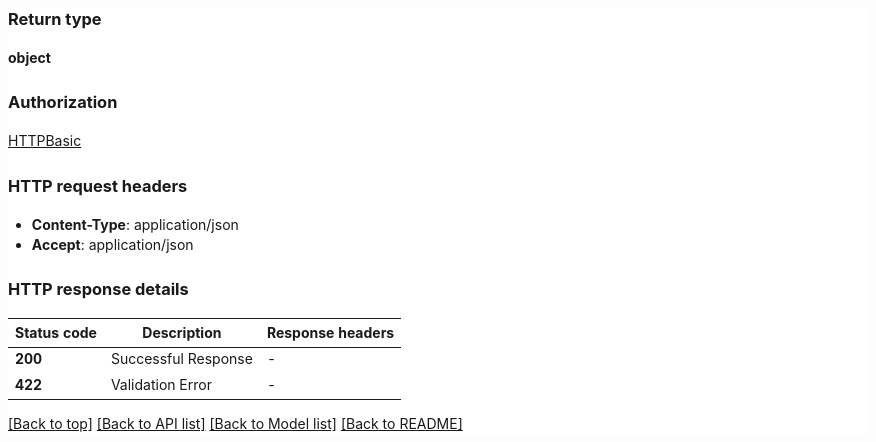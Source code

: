 ### Return type

**object**

### Authorization

[HTTPBasic](../README.md#HTTPBasic)

### HTTP request headers

 - **Content-Type**: application/json
 - **Accept**: application/json

### HTTP response details
| Status code | Description | Response headers |
|-------------|-------------|------------------|
**200** | Successful Response |  -  |
**422** | Validation Error |  -  |

[[Back to top]](#) [[Back to API list]](../README.md#documentation-for-api-endpoints) [[Back to Model list]](../README.md#documentation-for-models) [[Back to README]](../README.md)

